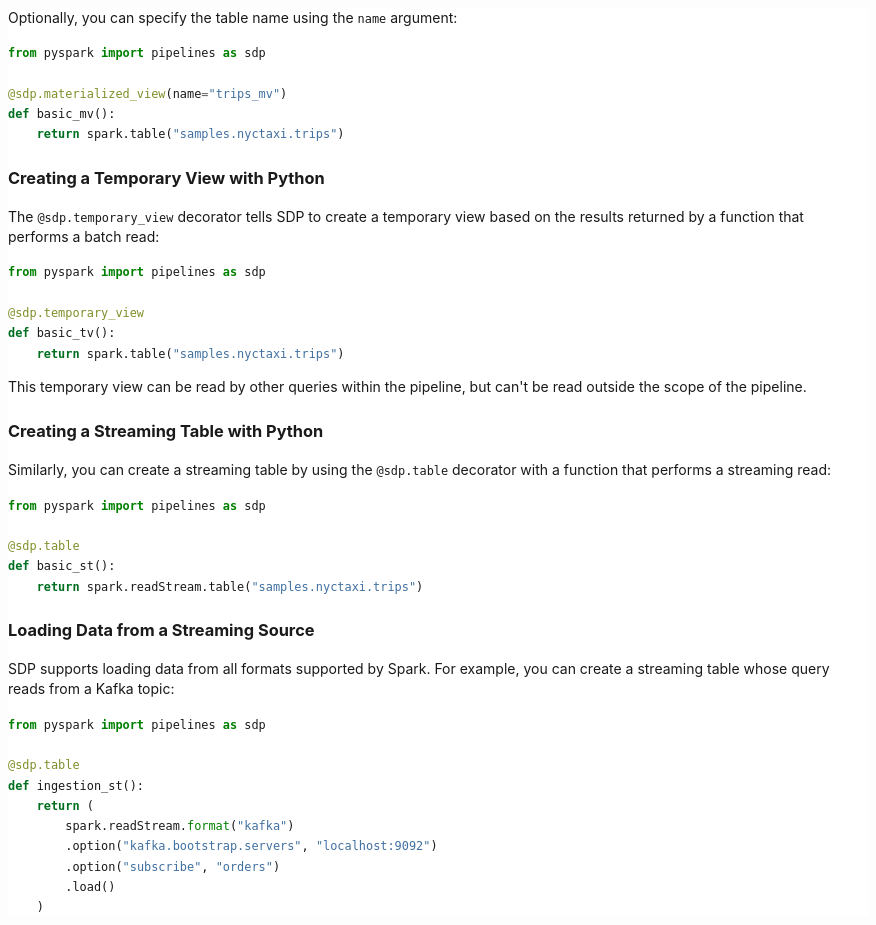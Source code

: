 Optionally, you can specify the table name using the `name` argument:

```python
from pyspark import pipelines as sdp

@sdp.materialized_view(name="trips_mv")
def basic_mv():
    return spark.table("samples.nyctaxi.trips")
```

### Creating a Temporary View with Python

The `@sdp.temporary_view` decorator tells SDP to create a temporary view based on the results returned by a function that performs a batch read:

```python
from pyspark import pipelines as sdp

@sdp.temporary_view
def basic_tv():
    return spark.table("samples.nyctaxi.trips")
```

This temporary view can be read by other queries within the pipeline, but can't be read outside the scope of the pipeline.

### Creating a Streaming Table with Python

Similarly, you can create a streaming table by using the `@sdp.table` decorator with a function that performs a streaming read:

```python
from pyspark import pipelines as sdp

@sdp.table
def basic_st():
    return spark.readStream.table("samples.nyctaxi.trips")
```

### Loading Data from a Streaming Source

SDP supports loading data from all formats supported by Spark. For example, you can create a streaming table whose query reads from a Kafka topic:

```python
from pyspark import pipelines as sdp

@sdp.table
def ingestion_st():
    return (
        spark.readStream.format("kafka")
        .option("kafka.bootstrap.servers", "localhost:9092")
        .option("subscribe", "orders")
        .load()
    )
```
